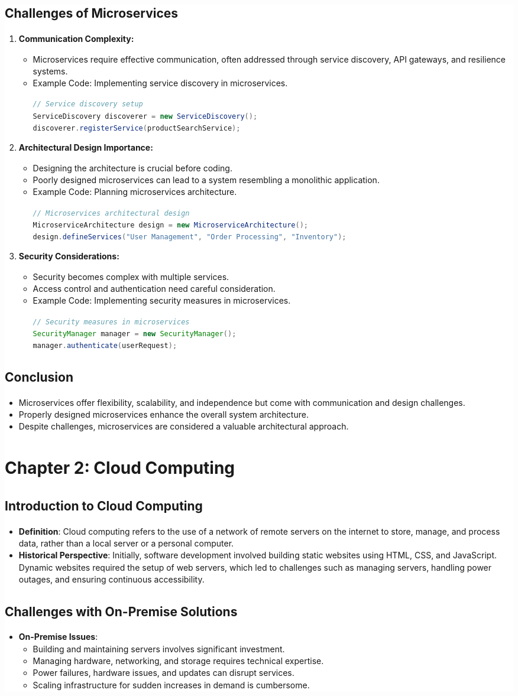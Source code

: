 ## Challenges of Microservices
1. **Communication Complexity:**
   - Microservices require effective communication, often addressed through service discovery, API gateways, and resilience systems.
   - Example Code: Implementing service discovery in microservices.
     ```java
     // Service discovery setup
     ServiceDiscovery discoverer = new ServiceDiscovery();
     discoverer.registerService(productSearchService);
     ```

2. **Architectural Design Importance:**
   - Designing the architecture is crucial before coding.
   - Poorly designed microservices can lead to a system resembling a monolithic application.
   - Example Code: Planning microservices architecture.
     ```java
     // Microservices architectural design
     MicroserviceArchitecture design = new MicroserviceArchitecture();
     design.defineServices("User Management", "Order Processing", "Inventory");
     ```

3. **Security Considerations:**
   - Security becomes complex with multiple services.
   - Access control and authentication need careful consideration.
   - Example Code: Implementing security measures in microservices.
     ```java
     // Security measures in microservices
     SecurityManager manager = new SecurityManager();
     manager.authenticate(userRequest);
     ```

## Conclusion
- Microservices offer flexibility, scalability, and independence but come with communication and design challenges.
- Properly designed microservices enhance the overall system architecture.
- Despite challenges, microservices are considered a valuable architectural approach.

# Chapter 2: Cloud Computing

## Introduction to Cloud Computing
- **Definition**: Cloud computing refers to the use of a network of remote servers on the internet to store, manage, and process data, rather than a local server or a personal computer.
- **Historical Perspective**: Initially, software development involved building static websites using HTML, CSS, and JavaScript. Dynamic websites required the setup of web servers, which led to challenges such as managing servers, handling power outages, and ensuring continuous accessibility.

## Challenges with On-Premise Solutions
- **On-Premise Issues**:
  - Building and maintaining servers involves significant investment.
  - Managing hardware, networking, and storage requires technical expertise.
  - Power failures, hardware issues, and updates can disrupt services.
  - Scaling infrastructure for sudden increases in demand is cumbersome.
